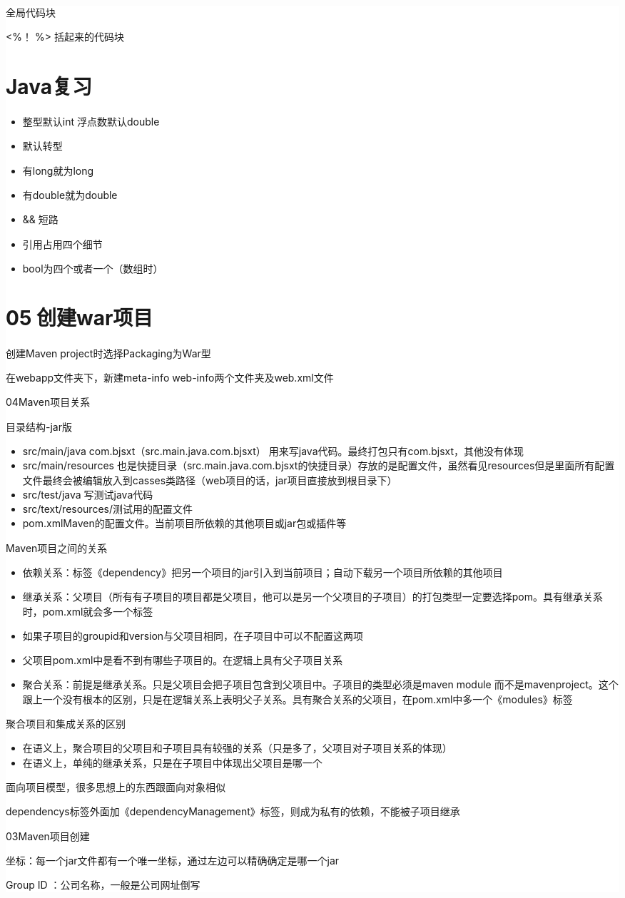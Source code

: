 全局代码块

<%！ %> 括起来的代码块

# Java复习

*   整型默认int 浮点数默认double
*   默认转型

*   有long就为long
*   有double就为double

*   && 短路
*   引用占用四个细节
*   bool为四个或者一个（数组时）

# 05 创建war项目

创建Maven project时选择Packaging为War型

在webapp文件夹下，新建meta-info web-info两个文件夹及web.xml文件

04Maven项目关系

目录结构-jar版

*   src/main/java com.bjsxt（src.main.java.com.bjsxt） 用来写java代码。最终打包只有com.bjsxt，其他没有体现
*   src/main/resources 也是快捷目录（src.main.java.com.bjsxt的快捷目录）存放的是配置文件，虽然看见resources但是里面所有配置文件最终会被编辑放入到casses类路径（web项目的话，jar项目直接放到根目录下）
*   src/test/java 写测试java代码
*   src/text/resources/测试用的配置文件
*   pom.xmlMaven的配置文件。当前项目所依赖的其他项目或jar包或插件等

Maven项目之间的关系

*   依赖关系：标签《dependency》把另一个项目的jar引入到当前项目；自动下载另一个项目所依赖的其他项目
*   继承关系：父项目（所有有子项目的项目都是父项目，他可以是另一个父项目的子项目）的打包类型一定要选择pom。具有继承关系时，pom.xml就会多一个标签

*   如果子项目的groupid和version与父项目相同，在子项目中可以不配置这两项
*   父项目pom.xml中是看不到有哪些子项目的。在逻辑上具有父子项目关系

*   聚合关系：前提是继承关系。只是父项目会把子项目包含到父项目中。子项目的类型必须是maven module 而不是mavenproject。这个跟上一个没有根本的区别，只是在逻辑关系上表明父子关系。具有聚合关系的父项目，在pom.xml中多一个《modules》标签

聚合项目和集成关系的区别

*   在语义上，聚合项目的父项目和子项目具有较强的关系（只是多了，父项目对子项目关系的体现）
*   在语义上，单纯的继承关系，只是在子项目中体现出父项目是哪一个

面向项目模型，很多思想上的东西跟面向对象相似

dependencys标签外面加《dependencyManagement》标签，则成为私有的依赖，不能被子项目继承

03Maven项目创建

坐标：每一个jar文件都有一个唯一坐标，通过左边可以精确确定是哪一个jar

Group ID ：公司名称，一般是公司网址倒写
